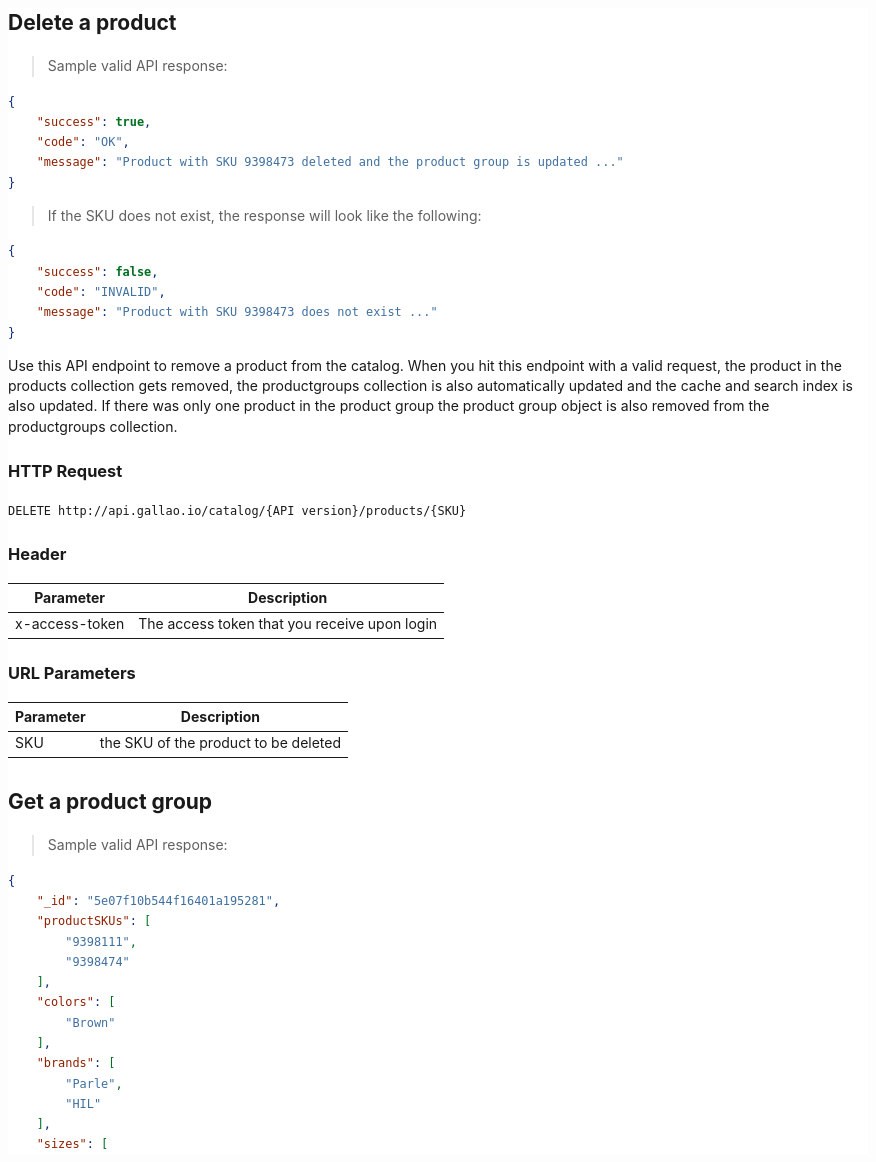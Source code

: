 


## Delete a product

> Sample valid API response:


```json
{
    "success": true,
    "code": "OK",
    "message": "Product with SKU 9398473 deleted and the product group is updated ..."
}
```


> If the SKU does not exist, the response will look like the following:

```json
{
    "success": false,
    "code": "INVALID",
    "message": "Product with SKU 9398473 does not exist ..."
}
```

Use this API endpoint to remove a product from the catalog. When you hit this endpoint with a valid request, the product in the products collection gets removed, the productgroups collection is also automatically updated and the cache and search index is also updated. If there was only one product in the product group the product group object is also removed from the productgroups collection. 
 

### HTTP Request

`DELETE http://api.gallao.io/catalog/{API version}/products/{SKU}`

### Header

Parameter      |                 Description
-------------- | --------------------------------------------
x-access-token | The access token that you receive upon login

### URL Parameters

Parameter |             Description
--------- | ------------------------------------
SKU       | the SKU of the product to be deleted



## Get a product group

> Sample valid API response:


```json
{
    "_id": "5e07f10b544f16401a195281",
    "productSKUs": [
        "9398111",
        "9398474"
    ],
    "colors": [
        "Brown"
    ],
    "brands": [
        "Parle",
        "HIL"
    ],
    "sizes": [
```